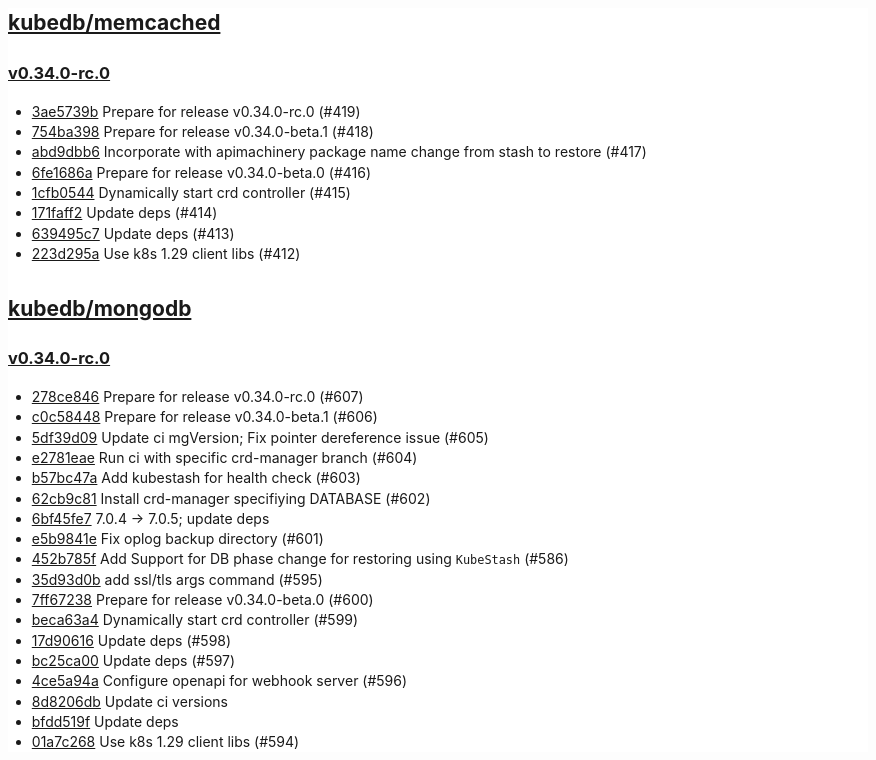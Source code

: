 

## [kubedb/memcached](https://github.com/kubedb/memcached)

### [v0.34.0-rc.0](https://github.com/kubedb/memcached/releases/tag/v0.34.0-rc.0)

- [3ae5739b](https://github.com/kubedb/memcached/commit/3ae5739b) Prepare for release v0.34.0-rc.0 (#419)
- [754ba398](https://github.com/kubedb/memcached/commit/754ba398) Prepare for release v0.34.0-beta.1 (#418)
- [abd9dbb6](https://github.com/kubedb/memcached/commit/abd9dbb6) Incorporate with apimachinery package name change from stash to restore (#417)
- [6fe1686a](https://github.com/kubedb/memcached/commit/6fe1686a) Prepare for release v0.34.0-beta.0 (#416)
- [1cfb0544](https://github.com/kubedb/memcached/commit/1cfb0544) Dynamically start crd controller (#415)
- [171faff2](https://github.com/kubedb/memcached/commit/171faff2) Update deps (#414)
- [639495c7](https://github.com/kubedb/memcached/commit/639495c7) Update deps (#413)
- [223d295a](https://github.com/kubedb/memcached/commit/223d295a) Use k8s 1.29 client libs (#412)



## [kubedb/mongodb](https://github.com/kubedb/mongodb)

### [v0.34.0-rc.0](https://github.com/kubedb/mongodb/releases/tag/v0.34.0-rc.0)

- [278ce846](https://github.com/kubedb/mongodb/commit/278ce846b) Prepare for release v0.34.0-rc.0 (#607)
- [c0c58448](https://github.com/kubedb/mongodb/commit/c0c58448b) Prepare for release v0.34.0-beta.1 (#606)
- [5df39d09](https://github.com/kubedb/mongodb/commit/5df39d09f) Update ci mgVersion;  Fix pointer dereference issue (#605)
- [e2781eae](https://github.com/kubedb/mongodb/commit/e2781eaea) Run ci with specific crd-manager branch (#604)
- [b57bc47a](https://github.com/kubedb/mongodb/commit/b57bc47ae) Add kubestash for health check (#603)
- [62cb9c81](https://github.com/kubedb/mongodb/commit/62cb9c816) Install crd-manager specifiying DATABASE (#602)
- [6bf45fe7](https://github.com/kubedb/mongodb/commit/6bf45fe72) 7.0.4 -> 7.0.5; update deps
- [e5b9841e](https://github.com/kubedb/mongodb/commit/e5b9841e5) Fix oplog backup directory (#601)
- [452b785f](https://github.com/kubedb/mongodb/commit/452b785f0) Add  Support for DB phase change for restoring using `KubeStash` (#586)
- [35d93d0b](https://github.com/kubedb/mongodb/commit/35d93d0bc) add ssl/tls args command (#595)
- [7ff67238](https://github.com/kubedb/mongodb/commit/7ff672382) Prepare for release v0.34.0-beta.0 (#600)
- [beca63a4](https://github.com/kubedb/mongodb/commit/beca63a48) Dynamically start crd controller (#599)
- [17d90616](https://github.com/kubedb/mongodb/commit/17d90616d) Update deps (#598)
- [bc25ca00](https://github.com/kubedb/mongodb/commit/bc25ca001) Update deps (#597)
- [4ce5a94a](https://github.com/kubedb/mongodb/commit/4ce5a94a4) Configure openapi for webhook server (#596)
- [8d8206db](https://github.com/kubedb/mongodb/commit/8d8206db3) Update ci versions
- [bfdd519f](https://github.com/kubedb/mongodb/commit/bfdd519fc) Update deps
- [01a7c268](https://github.com/kubedb/mongodb/commit/01a7c2685) Use k8s 1.29 client libs (#594)
